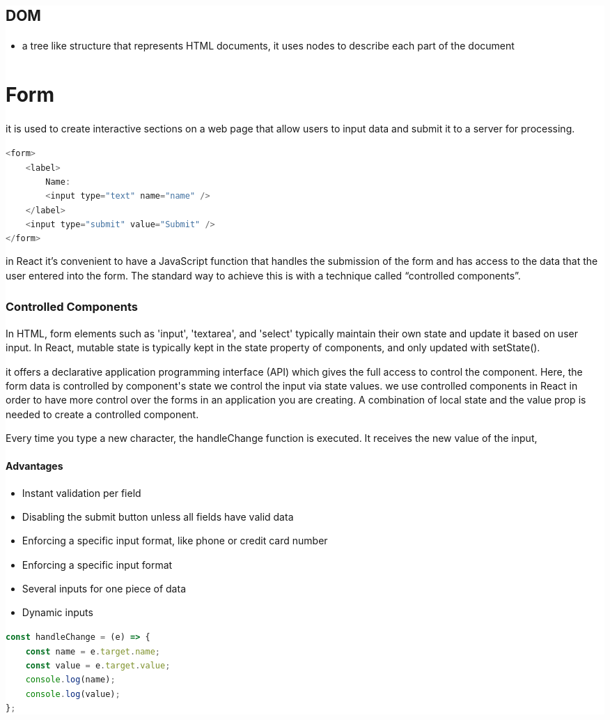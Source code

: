 ## DOM

- a tree like structure that represents HTML documents, it uses nodes to describe each part of the document

# Form

it is used to create interactive sections on a web page that allow users to input data and submit it to a server for processing.

```js
<form>
	<label>
		Name:
		<input type="text" name="name" />
	</label>
	<input type="submit" value="Submit" />
</form>
```

in React it’s convenient to have a JavaScript function that handles the submission of the form and has access to the data that the user entered into the form. The standard way to achieve this is with a technique called “controlled components”.

### Controlled Components

In HTML, form elements such as 'input', 'textarea', and 'select' typically maintain their own state and update it based on user input. In React, mutable state is typically kept in the state property of components, and only updated with setState().

it offers a declarative application programming interface (API) which gives the full access to control the component.
Here, the form data is controlled by component's state
we control the input via state values.
we use controlled components in React in order to have more control over the forms in an application you are creating.
A combination of local state and the value prop is needed to create a controlled component.

Every time you type a new character, the handleChange function is executed. It receives the new value of the input,

#### Advantages

- Instant validation per field

- Disabling the submit button unless all fields have valid data

- Enforcing a specific input format, like phone or credit card number
- Enforcing a specific input format
- Several inputs for one piece of data
- Dynamic inputs

```js
const handleChange = (e) => {
	const name = e.target.name;
	const value = e.target.value;
	console.log(name);
	console.log(value);
};
```
